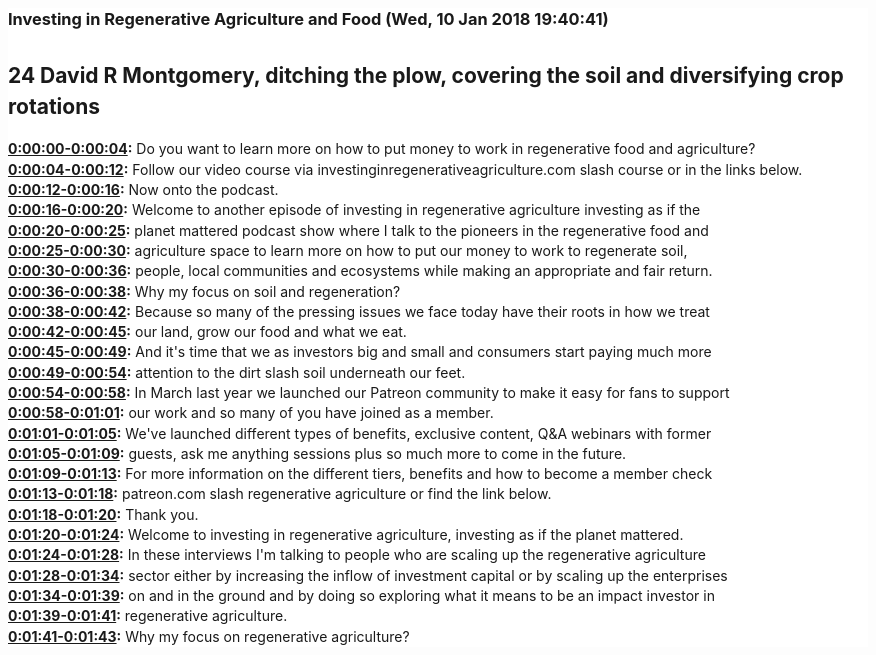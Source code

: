 ### Investing in Regenerative Agriculture and Food  (Wed, 10 Jan 2018 19:40:41)
## 24 David R Montgomery, ditching the plow, covering the soil and diversifying crop rotations  
**[0:00:00-0:00:04](https://investinginregenerativeagriculture.com/2018/02/17/david-r-montgomery/#t=0:00:00):**  Do you want to learn more on how to put money to work in regenerative food and agriculture?  
**[0:00:04-0:00:12](https://investinginregenerativeagriculture.com/2018/02/17/david-r-montgomery/#t=0:00:04):**  Follow our video course via investinginregenerativeagriculture.com slash course or in the links below.  
**[0:00:12-0:00:16](https://investinginregenerativeagriculture.com/2018/02/17/david-r-montgomery/#t=0:00:12):**  Now onto the podcast.  
**[0:00:16-0:00:20](https://investinginregenerativeagriculture.com/2018/02/17/david-r-montgomery/#t=0:00:16):**  Welcome to another episode of investing in regenerative agriculture investing as if the  
**[0:00:20-0:00:25](https://investinginregenerativeagriculture.com/2018/02/17/david-r-montgomery/#t=0:00:20):**  planet mattered podcast show where I talk to the pioneers in the regenerative food and  
**[0:00:25-0:00:30](https://investinginregenerativeagriculture.com/2018/02/17/david-r-montgomery/#t=0:00:25):**  agriculture space to learn more on how to put our money to work to regenerate soil,  
**[0:00:30-0:00:36](https://investinginregenerativeagriculture.com/2018/02/17/david-r-montgomery/#t=0:00:30):**  people, local communities and ecosystems while making an appropriate and fair return.  
**[0:00:36-0:00:38](https://investinginregenerativeagriculture.com/2018/02/17/david-r-montgomery/#t=0:00:36):**  Why my focus on soil and regeneration?  
**[0:00:38-0:00:42](https://investinginregenerativeagriculture.com/2018/02/17/david-r-montgomery/#t=0:00:38):**  Because so many of the pressing issues we face today have their roots in how we treat  
**[0:00:42-0:00:45](https://investinginregenerativeagriculture.com/2018/02/17/david-r-montgomery/#t=0:00:42):**  our land, grow our food and what we eat.  
**[0:00:45-0:00:49](https://investinginregenerativeagriculture.com/2018/02/17/david-r-montgomery/#t=0:00:45):**  And it's time that we as investors big and small and consumers start paying much more  
**[0:00:49-0:00:54](https://investinginregenerativeagriculture.com/2018/02/17/david-r-montgomery/#t=0:00:49):**  attention to the dirt slash soil underneath our feet.  
**[0:00:54-0:00:58](https://investinginregenerativeagriculture.com/2018/02/17/david-r-montgomery/#t=0:00:54):**  In March last year we launched our Patreon community to make it easy for fans to support  
**[0:00:58-0:01:01](https://investinginregenerativeagriculture.com/2018/02/17/david-r-montgomery/#t=0:00:58):**  our work and so many of you have joined as a member.  
**[0:01:01-0:01:05](https://investinginregenerativeagriculture.com/2018/02/17/david-r-montgomery/#t=0:01:01):**  We've launched different types of benefits, exclusive content, Q&A webinars with former  
**[0:01:05-0:01:09](https://investinginregenerativeagriculture.com/2018/02/17/david-r-montgomery/#t=0:01:05):**  guests, ask me anything sessions plus so much more to come in the future.  
**[0:01:09-0:01:13](https://investinginregenerativeagriculture.com/2018/02/17/david-r-montgomery/#t=0:01:09):**  For more information on the different tiers, benefits and how to become a member check  
**[0:01:13-0:01:18](https://investinginregenerativeagriculture.com/2018/02/17/david-r-montgomery/#t=0:01:13):**  patreon.com slash regenerative agriculture or find the link below.  
**[0:01:18-0:01:20](https://investinginregenerativeagriculture.com/2018/02/17/david-r-montgomery/#t=0:01:18):**  Thank you.  
**[0:01:20-0:01:24](https://investinginregenerativeagriculture.com/2018/02/17/david-r-montgomery/#t=0:01:20):**  Welcome to investing in regenerative agriculture, investing as if the planet mattered.  
**[0:01:24-0:01:28](https://investinginregenerativeagriculture.com/2018/02/17/david-r-montgomery/#t=0:01:24):**  In these interviews I'm talking to people who are scaling up the regenerative agriculture  
**[0:01:28-0:01:34](https://investinginregenerativeagriculture.com/2018/02/17/david-r-montgomery/#t=0:01:28):**  sector either by increasing the inflow of investment capital or by scaling up the enterprises  
**[0:01:34-0:01:39](https://investinginregenerativeagriculture.com/2018/02/17/david-r-montgomery/#t=0:01:34):**  on and in the ground and by doing so exploring what it means to be an impact investor in  
**[0:01:39-0:01:41](https://investinginregenerativeagriculture.com/2018/02/17/david-r-montgomery/#t=0:01:39):**  regenerative agriculture.  
**[0:01:41-0:01:43](https://investinginregenerativeagriculture.com/2018/02/17/david-r-montgomery/#t=0:01:41):**  Why my focus on regenerative agriculture?  